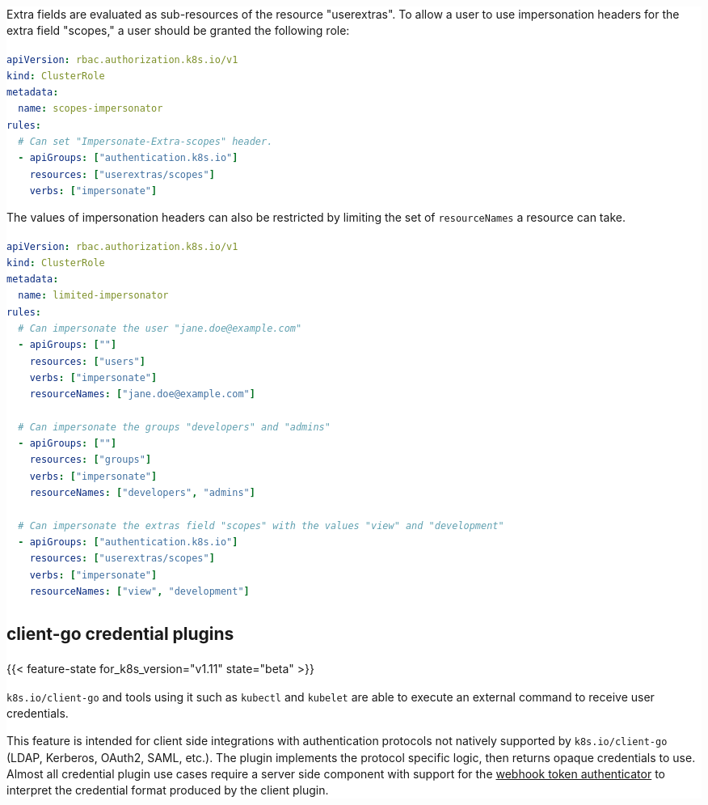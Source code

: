 Extra fields are evaluated as sub-resources of the resource "userextras". To
allow a user to use impersonation headers for the extra field "scopes," a user
should be granted the following role:

```yaml
apiVersion: rbac.authorization.k8s.io/v1
kind: ClusterRole
metadata:
  name: scopes-impersonator
rules:
  # Can set "Impersonate-Extra-scopes" header.
  - apiGroups: ["authentication.k8s.io"]
    resources: ["userextras/scopes"]
    verbs: ["impersonate"]
```

The values of impersonation headers can also be restricted by limiting the set
of `resourceNames` a resource can take.

```yaml
apiVersion: rbac.authorization.k8s.io/v1
kind: ClusterRole
metadata:
  name: limited-impersonator
rules:
  # Can impersonate the user "jane.doe@example.com"
  - apiGroups: [""]
    resources: ["users"]
    verbs: ["impersonate"]
    resourceNames: ["jane.doe@example.com"]

  # Can impersonate the groups "developers" and "admins"
  - apiGroups: [""]
    resources: ["groups"]
    verbs: ["impersonate"]
    resourceNames: ["developers", "admins"]

  # Can impersonate the extras field "scopes" with the values "view" and "development"
  - apiGroups: ["authentication.k8s.io"]
    resources: ["userextras/scopes"]
    verbs: ["impersonate"]
    resourceNames: ["view", "development"]
```

## client-go credential plugins

{{< feature-state for_k8s_version="v1.11" state="beta" >}}

`k8s.io/client-go` and tools using it such as `kubectl` and `kubelet` are able
to execute an external command to receive user credentials.

This feature is intended for client side integrations with authentication
protocols not natively supported by `k8s.io/client-go` (LDAP, Kerberos, OAuth2,
SAML, etc.). The plugin implements the protocol specific logic, then returns
opaque credentials to use. Almost all credential plugin use cases require a
server side component with support for the
[webhook token authenticator](#webhook-token-authentication) to interpret the
credential format produced by the client plugin.
